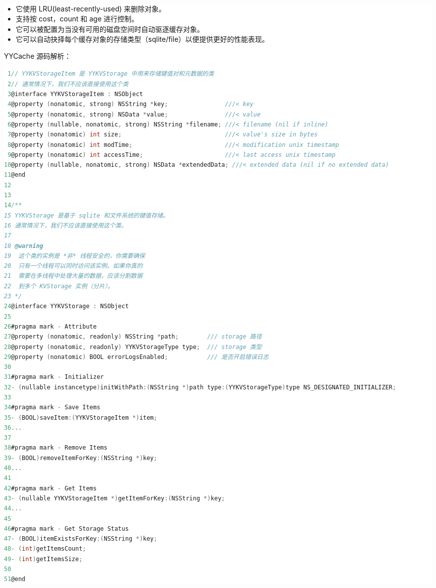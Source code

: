 

- 它使用 LRU(least-recently-used) 来删除对象。
- 支持按 cost，count 和 age 进行控制。
- 它可以被配置为当没有可用的磁盘空间时自动驱逐缓存对象。
- 它可以自动抉择每个缓存对象的存储类型（sqlite/file）以便提供更好的性能表现。



YYCache 源码解析：



```objective-c
 1// YYKVStorageItem 是 YYKVStorage 中用来存储键值对和元数据的类
 2// 通常情况下，我们不应该直接使用这个类
 3@interface YYKVStorageItem : NSObject
 4@property (nonatomic, strong) NSString *key;                ///< key
 5@property (nonatomic, strong) NSData *value;                ///< value
 6@property (nullable, nonatomic, strong) NSString *filename; ///< filename (nil if inline)
 7@property (nonatomic) int size;                             ///< value's size in bytes
 8@property (nonatomic) int modTime;                          ///< modification unix timestamp
 9@property (nonatomic) int accessTime;                       ///< last access unix timestamp
10@property (nullable, nonatomic, strong) NSData *extendedData; ///< extended data (nil if no extended data)
11@end
12
13
14/**
15 YYKVStorage 是基于 sqlite 和文件系统的键值存储。
16 通常情况下，我们不应该直接使用这个类。
17
18 @warning 
19  这个类的实例是 *非* 线程安全的，你需要确保
20  只有一个线程可以同时访问该实例。如果你真的
21  需要在多线程中处理大量的数据，应该分割数据
22  到多个 KVStorage 实例（分片）。
23 */
24@interface YYKVStorage : NSObject
25
26#pragma mark - Attribute
27@property (nonatomic, readonly) NSString *path;        /// storage 路径
28@property (nonatomic, readonly) YYKVStorageType type;  /// storage 类型
29@property (nonatomic) BOOL errorLogsEnabled;           /// 是否开启错误日志
30
31#pragma mark - Initializer
32- (nullable instancetype)initWithPath:(NSString *)path type:(YYKVStorageType)type NS_DESIGNATED_INITIALIZER;
33
34#pragma mark - Save Items
35- (BOOL)saveItem:(YYKVStorageItem *)item;
36...
37
38#pragma mark - Remove Items
39- (BOOL)removeItemForKey:(NSString *)key;
40...
41
42#pragma mark - Get Items
43- (nullable YYKVStorageItem *)getItemForKey:(NSString *)key;
44...
45
46#pragma mark - Get Storage Status
47- (BOOL)itemExistsForKey:(NSString *)key;
48- (int)getItemsCount;
49- (int)getItemsSize;
50
51@end
```